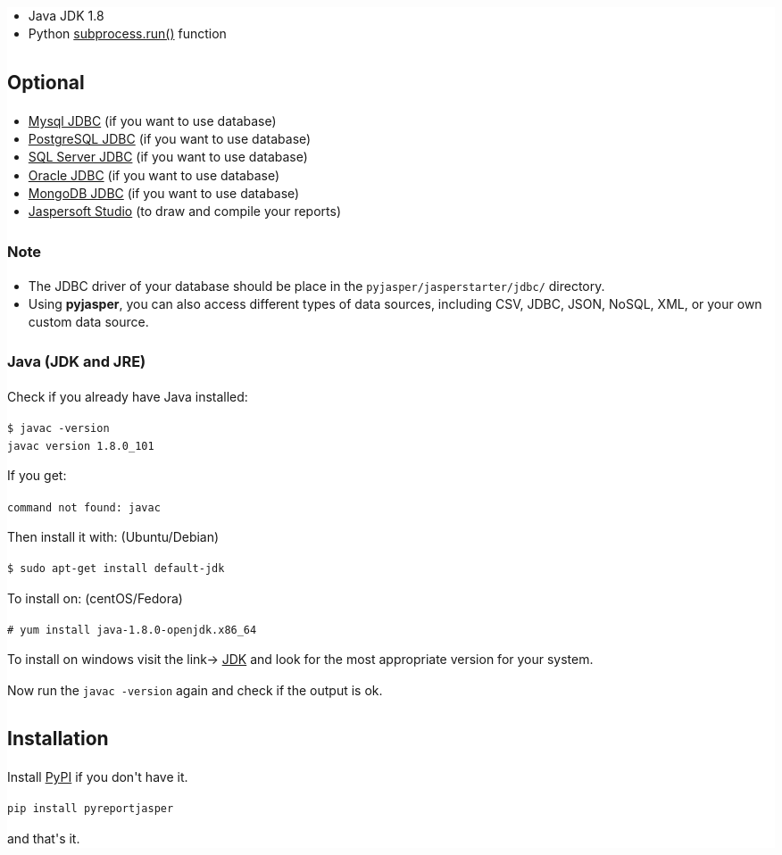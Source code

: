 * Java JDK 1.8
* Python [subprocess.run()](https://docs.python.org/3/library/subprocess.html) function

## Optional

* [Mysql JDBC](http://dev.mysql.com/downloads/connector/j/) (if you want to use database)
* [PostgreSQL JDBC](https://jdbc.postgresql.org/download.html) (if you want to use database)
* [SQL Server JDBC](https://www.microsoft.com/en-us/download/details.aspx?displaylang=en&id=11774) (if you want to use database)
* [Oracle JDBC](http://www.oracle.com/technetwork/apps-tech/jdbc-112010-090769.html) (if you want to use database)
* [MongoDB JDBC](https://mongodb.github.io/mongo-java-driver/) (if you want to use database)
* [Jaspersoft Studio](http://community.jaspersoft.com/project/jaspersoft-studio) (to draw and compile your reports)

### Note

* The JDBC driver of your database should be place in the `pyjasper/jasperstarter/jdbc/` directory.
* Using **pyjasper**, you can also access different types of data sources, including CSV, JDBC, JSON, NoSQL, XML, or your own custom data source.

### Java (JDK and JRE)

Check if you already have Java installed:

```
$ javac -version
javac version 1.8.0_101
```

If you get:

    command not found: javac

Then install it with: (Ubuntu/Debian)

    $ sudo apt-get install default-jdk

To install on: (centOS/Fedora)

    # yum install java-1.8.0-openjdk.x86_64

To install on windows visit the link-> [JDK](http://www.oracle.com/technetwork/pt/java/javase/downloads/jdk8-downloads-2133151.html) and look for the most appropriate version for your system.

Now run the `javac -version` again and check if the output is ok.

## Installation

Install [PyPI](https://pypi.python.org/pypi/pyreportjasper) if you don't have it.
```
pip install pyreportjasper
```

and that's it.
